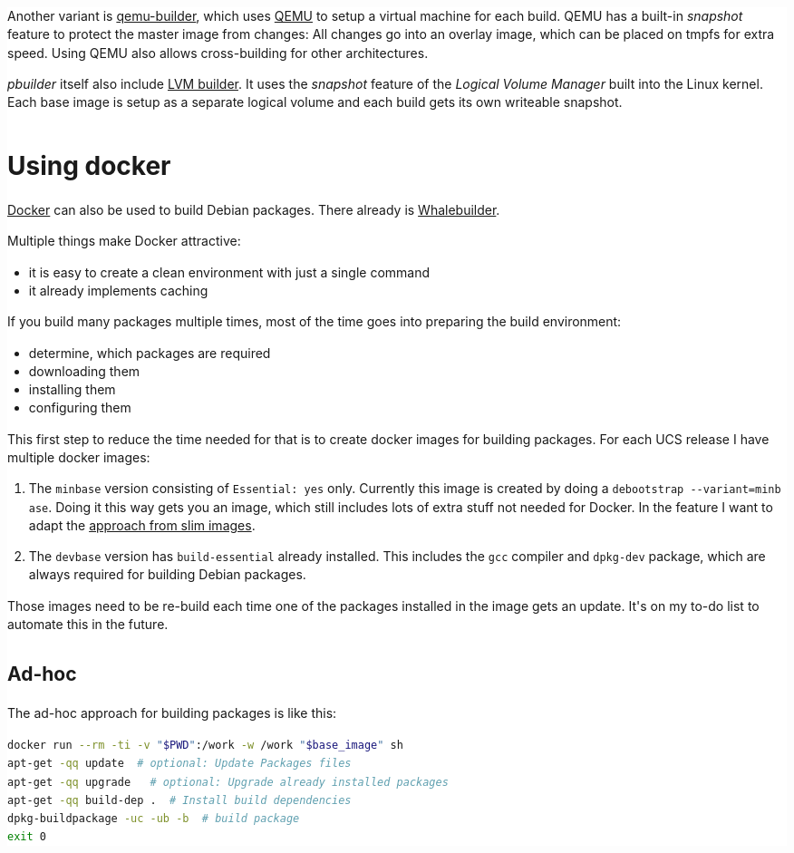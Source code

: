 Another variant is [qemu-builder](https://wiki.debian.org/qemubuilder), which uses [QEMU](https://www.qemu.org/) to setup a virtual machine for each build.
QEMU has a built-in *snapshot* feature to protect the master image from changes:
All changes go into an overlay image, which can be placed on tmpfs for extra speed.
Using QEMU also allows cross-building for other architectures.

*pbuilder* itself also include [LVM builder](https://pbuilder-team.pages.debian.net/pbuilder/#lvm).
It uses the *snapshot* feature of the *Logical Volume Manager* built into the Linux kernel.
Each base image is setup as a separate logical volume and each build gets its own writeable snapshot.

# Using docker

[Docker](https://www.docker.com/) can also be used to build Debian packages.
There already is [Whalebuilder](https://www.uhoreg.ca/programming/debian/whalebuilder).

Multiple things make Docker attractive:
- it is easy to create a clean environment with just a single command
- it already implements caching

If you build many packages multiple times, most of the time goes into preparing the build environment:
- determine, which packages are required
- downloading them
- installing them
- configuring them

This first step to reduce the time needed for that is to create docker images for building packages.
For each UCS release I have multiple docker images:

1. The `minbase` version consisting of `Essential: yes` only.
   Currently this image is created by doing a `debootstrap --variant=minbase`.
   Doing it this way gets you an image, which  still includes lots of extra stuff not needed for Docker.
   In the feature I want to adapt the [approach from slim images](https://ownyourbits.com/2017/02/19/creating-a-minimal-debian-container-for-docker/).

2. The `devbase` version has `build-essential` already installed.
   This includes the `gcc` compiler and `dpkg-dev` package, which are always required for building Debian packages.

Those images need to be re-build each time one of the packages installed in the image gets an update.
It's on my to-do list to automate this in the future.

## Ad-hoc

The ad-hoc approach for building packages is like this:

```sh
docker run --rm -ti -v "$PWD":/work -w /work "$base_image" sh
apt-get -qq update  # optional: Update Packages files
apt-get -qq upgrade   # optional: Upgrade already installed packages
apt-get -qq build-dep .  # Install build dependencies
dpkg-buildpackage -uc -ub -b  # build package
exit 0
```
